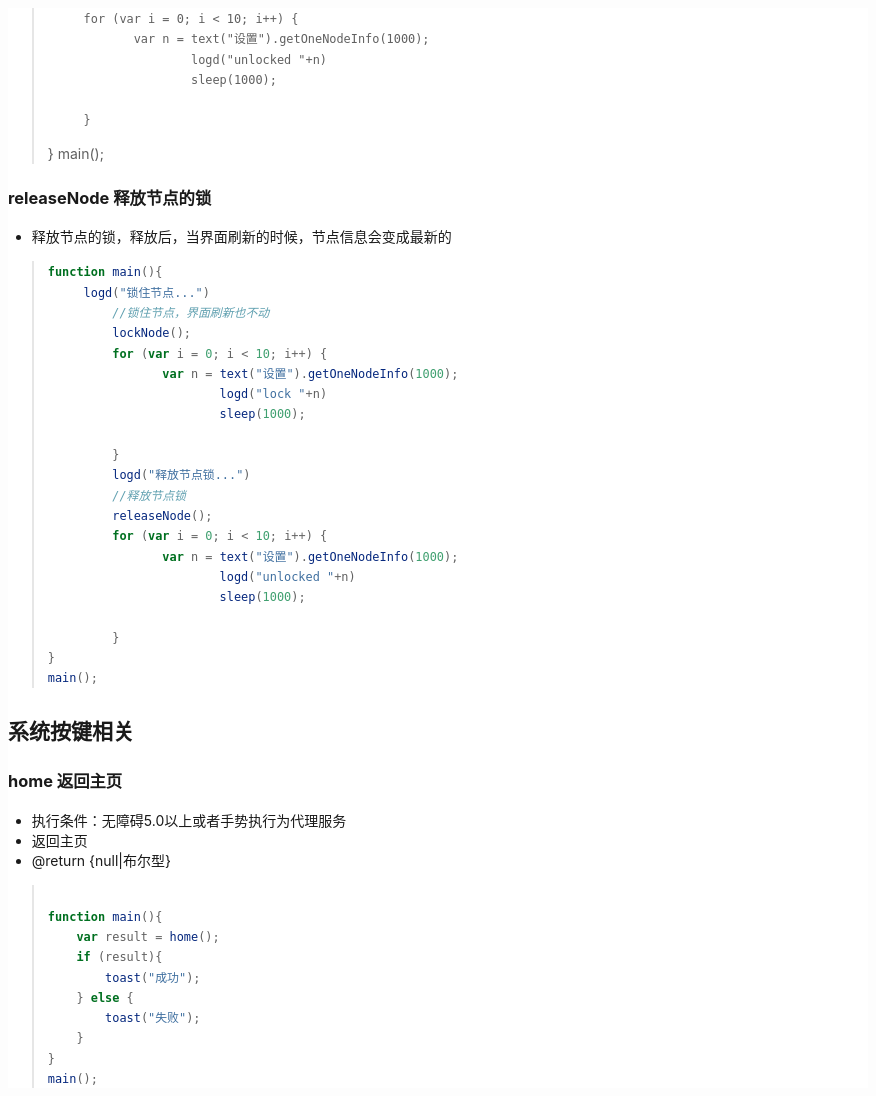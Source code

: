 >          for (var i = 0; i < 10; i++) {
>                 var n = text("设置").getOneNodeInfo(1000);
>                         logd("unlocked "+n)
>                         sleep(1000);
>      
>          }
> }
> main();
> ```






### releaseNode 释放节点的锁
* 释放节点的锁，释放后，当界面刷新的时候，节点信息会变成最新的

> ```javascript
> function main(){
>      logd("锁住节点...")
>          //锁住节点，界面刷新也不动
>          lockNode();
>          for (var i = 0; i < 10; i++) {
>                 var n = text("设置").getOneNodeInfo(1000);
>                         logd("lock "+n)
>                         sleep(1000);
>      
>          }
>          logd("释放节点锁...")
>          //释放节点锁
>          releaseNode();
>          for (var i = 0; i < 10; i++) {
>                 var n = text("设置").getOneNodeInfo(1000);
>                         logd("unlocked "+n)
>                         sleep(1000);
>      
>          }
> }
> main();
> ```





## 系统按键相关
### home 返回主页
* 执行条件：无障碍5.0以上或者手势执行为代理服务
* 返回主页
* @return {null|布尔型}

> ```javascript
> 
> function main(){
>     var result = home();
>     if (result){
>         toast("成功");
>     } else {
>         toast("失败");
>     }
> }
> main();
> ```
